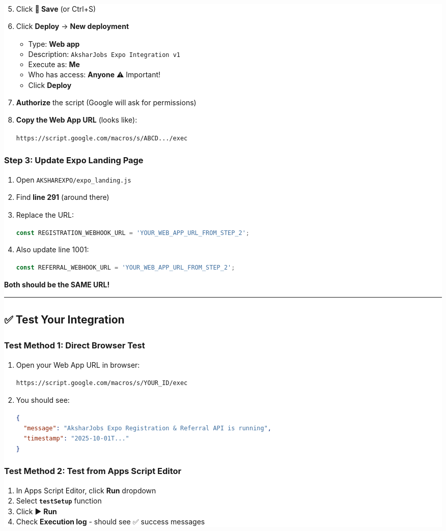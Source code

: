 5. Click **💾 Save** (or Ctrl+S)

6. Click **Deploy** → **New deployment**
   - Type: **Web app**
   - Description: `AksharJobs Expo Integration v1`
   - Execute as: **Me**
   - Who has access: **Anyone** ⚠️ Important!
   - Click **Deploy**

7. **Authorize** the script (Google will ask for permissions)

8. **Copy the Web App URL** (looks like):
   ```
   https://script.google.com/macros/s/ABCD.../exec
   ```

### Step 3: Update Expo Landing Page

1. Open `AKSHAREXPO/expo_landing.js`
2. Find **line 291** (around there)
3. Replace the URL:
   ```javascript
   const REGISTRATION_WEBHOOK_URL = 'YOUR_WEB_APP_URL_FROM_STEP_2';
   ```

4. Also update line 1001:
   ```javascript
   const REFERRAL_WEBHOOK_URL = 'YOUR_WEB_APP_URL_FROM_STEP_2';
   ```

**Both should be the SAME URL!**

---

## ✅ Test Your Integration

### Test Method 1: Direct Browser Test

1. Open your Web App URL in browser:
   ```
   https://script.google.com/macros/s/YOUR_ID/exec
   ```

2. You should see:
   ```json
   {
     "message": "AksharJobs Expo Registration & Referral API is running",
     "timestamp": "2025-10-01T..."
   }
   ```

### Test Method 2: Test from Apps Script Editor

1. In Apps Script Editor, click **Run** dropdown
2. Select **`testSetup`** function
3. Click ▶️ **Run**
4. Check **Execution log** - should see ✅ success messages
